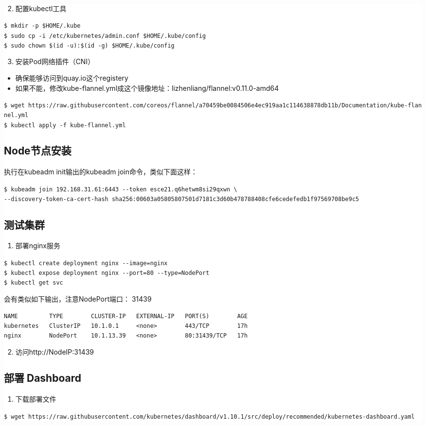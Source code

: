 2. 配置kubectl工具

```
$ mkdir -p $HOME/.kube
$ sudo cp -i /etc/kubernetes/admin.conf $HOME/.kube/config
$ sudo chown $(id -u):$(id -g) $HOME/.kube/config
```

3. 安装Pod网络插件（CNI）

- 确保能够访问到quay.io这个registery
- 如果不能，修改kube-flannel.yml成这个镜像地址：lizhenliang/flannel:v0.11.0-amd64

```
$ wget https://raw.githubusercontent.com/coreos/flannel/a70459be0084506e4ec919aa1c114638878db11b/Documentation/kube-flannel.yml
$ kubectl apply -f kube-flannel.yml
```

## Node节点安装

执行在kubeadm init输出的kubeadm join命令，类似下面这样：

```
$ kubeadm join 192.168.31.61:6443 --token esce21.q6hetwm8si29qxwn \
--discovery-token-ca-cert-hash sha256:00603a05805807501d7181c3d60b478788408cfe6cedefedb1f97569708be9c5
```

## 测试集群

1. 部署nginx服务

```
$ kubectl create deployment nginx --image=nginx
$ kubectl expose deployment nginx --port=80 --type=NodePort
$ kubectl get svc
```

会有类似如下输出，注意NodePort端口： 31439

```
NAME         TYPE        CLUSTER-IP   EXTERNAL-IP   PORT(S)        AGE
kubernetes   ClusterIP   10.1.0.1     <none>        443/TCP        17h
nginx        NodePort    10.1.13.39   <none>        80:31439/TCP   17h
```

2. 访问http://NodeIP:31439

## 部署 Dashboard

1. 下载部署文件

```
$ wget https://raw.githubusercontent.com/kubernetes/dashboard/v1.10.1/src/deploy/recommended/kubernetes-dashboard.yaml
```
